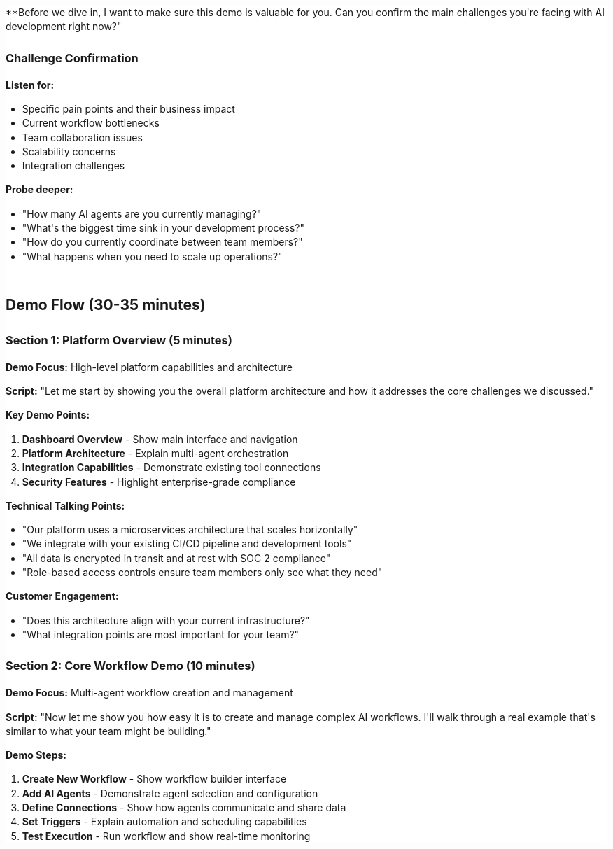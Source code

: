 **Before we dive in, I want to make sure this demo is valuable for you. Can you confirm the main challenges you're facing with AI development right now?"

### Challenge Confirmation
**Listen for:**
- Specific pain points and their business impact
- Current workflow bottlenecks
- Team collaboration issues
- Scalability concerns
- Integration challenges

**Probe deeper:**
- "How many AI agents are you currently managing?"
- "What's the biggest time sink in your development process?"
- "How do you currently coordinate between team members?"
- "What happens when you need to scale up operations?"

---

## Demo Flow (30-35 minutes)

### Section 1: Platform Overview (5 minutes)

**Demo Focus:** High-level platform capabilities and architecture

**Script:**
"Let me start by showing you the overall platform architecture and how it addresses the core challenges we discussed."

**Key Demo Points:**
1. **Dashboard Overview** - Show main interface and navigation
2. **Platform Architecture** - Explain multi-agent orchestration
3. **Integration Capabilities** - Demonstrate existing tool connections
4. **Security Features** - Highlight enterprise-grade compliance

**Technical Talking Points:**
- "Our platform uses a microservices architecture that scales horizontally"
- "We integrate with your existing CI/CD pipeline and development tools"
- "All data is encrypted in transit and at rest with SOC 2 compliance"
- "Role-based access controls ensure team members only see what they need"

**Customer Engagement:**
- "Does this architecture align with your current infrastructure?"
- "What integration points are most important for your team?"

### Section 2: Core Workflow Demo (10 minutes)

**Demo Focus:** Multi-agent workflow creation and management

**Script:**
"Now let me show you how easy it is to create and manage complex AI workflows. I'll walk through a real example that's similar to what your team might be building."

**Demo Steps:**
1. **Create New Workflow** - Show workflow builder interface
2. **Add AI Agents** - Demonstrate agent selection and configuration
3. **Define Connections** - Show how agents communicate and share data
4. **Set Triggers** - Explain automation and scheduling capabilities
5. **Test Execution** - Run workflow and show real-time monitoring
